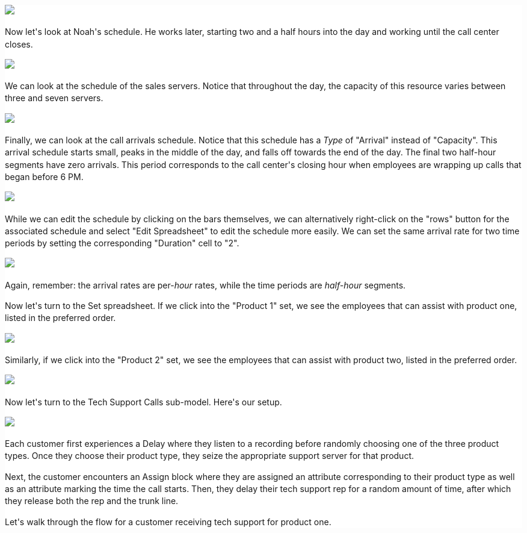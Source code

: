 ![](https://assets.omscs.io/notes/2020-10-07-22-05-59.png)

Now let's look at Noah's schedule. He works later, starting two and a half hours into the day and working until the call center closes.

![](https://assets.omscs.io/notes/2020-10-07-22-07-06.png)

We can look at the schedule of the sales servers. Notice that throughout the day, the capacity of this resource varies between three and seven servers.

![](https://assets.omscs.io/notes/2020-10-07-22-08-19.png)

Finally, we can look at the call arrivals schedule. Notice that this schedule has a *Type* of "Arrival" instead of "Capacity". This arrival schedule starts small, peaks in the middle of the day, and falls off towards the end of the day. The final two half-hour segments have zero arrivals. This period corresponds to the call center's closing hour when employees are wrapping up calls that began before 6 PM.

![](https://assets.omscs.io/notes/2020-10-07-22-12-18.png)

While we can edit the schedule by clicking on the bars themselves, we can alternatively right-click on the "rows" button for the associated schedule and select "Edit Spreadsheet" to edit the schedule more easily. We can set the same arrival rate for two time periods by setting the corresponding "Duration" cell to "2".

![](https://assets.omscs.io/notes/2020-10-07-22-15-25.png)

Again, remember: the arrival rates are per-*hour* rates, while the time periods are *half-hour* segments.

Now let's turn to the Set spreadsheet. If we click into the "Product 1" set, we see the employees that can assist with product one, listed in the preferred order.

![](https://assets.omscs.io/notes/2020-10-07-22-22-22.png)

Similarly, if we click into the "Product 2" set, we see the employees that can assist with product two, listed in the preferred order. 

![](https://assets.omscs.io/notes/2020-10-07-22-23-01.png)

Now let's turn to the Tech Support Calls sub-model. Here's our setup.

![](https://assets.omscs.io/notes/2020-10-07-22-39-38.png)

Each customer first experiences a Delay where they listen to a recording before randomly choosing one of the three product types. Once they choose their product type, they seize the appropriate support server for that product. 

Next, the customer encounters an Assign block where they are assigned an attribute corresponding to their product type as well as an attribute marking the time the call starts. Then, they delay their tech support rep for a random amount of time, after which they release both the rep and the trunk line.

Let's walk through the flow for a customer receiving tech support for product one.
